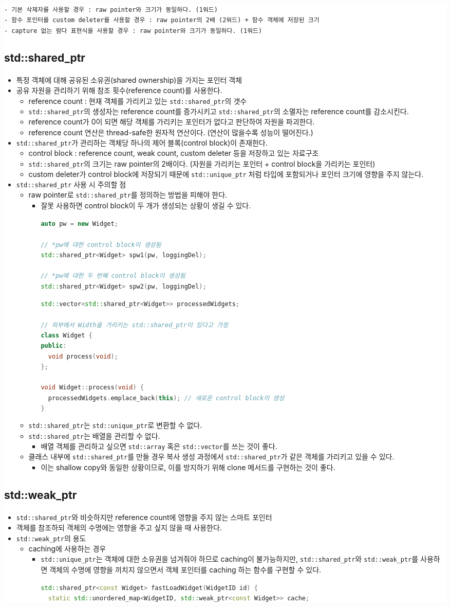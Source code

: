     - 기본 삭제자를 사용할 경우 : raw pointer와 크기가 동일하다. (1워드)
    - 함수 포인터를 custom deleter를 사용할 경우 : raw pointer의 2배 (2워드) + 함수 객체에 저장된 크기
    - capture 없는 람다 표현식을 사용할 경우 : raw pointer와 크기가 동일하다. (1워드)


## std::shared_ptr
- 특정 객체에 대해 공유된 소유권(shared ownership)을 가지는 포인터 객체
- 공유 자원을 관리하기 위해 참조 횟수(reference count)를 사용한다.
  - reference count : 현재 객체를 가리키고 있는 `std::shared_ptr`의 갯수
  - `std::shared_ptr`의 생성자는 reference count를 증가시키고 `std::shared_ptr`의 소멸자는 reference count를 감소시킨다.
  - reference count가 0이 되면 해당 객체를 가리키는 포인터가 없다고 판단하여 자원을 파괴한다.
  - reference count 연산은 thread-safe한 원자적 연산이다. (연산이 많을수록 성능이 떨어진다.)
- `std::shared_ptr`가 관리하는 객체당 하나의 제어 블록(control block)이 존재한다.
  - control block : reference count, weak count, custom deleter 등을 저장하고 있는 자료구조
  - `std::shared_ptr`의 크기는 raw pointer의 2배이다. (자원을 가리키는 포인터 + control block을 가리키는 포인터)
  - custom deleter가 control block에 저장되기 때문에 `std::unique_ptr` 처럼 타입에 포함되거나 포인터 크기에 영향을 주지 않는다.
- `std::shared_ptr` 사용 시 주의할 점
    - raw pointer로 `std::shared_ptr`를 정의하는 방법을 피해야 한다.
      - 잘못 사용하면 control block이 두 개가 생성되는 상황이 생길 수 있다.
        ```c++
        auto pw = new Widget;
        
        // *pw에 대한 control block이 생성됨
        std::shared_ptr<Widget> spw1(pw, loggingDel);
        
        // *pw에 대한 두 번째 control block이 생성됨
        std::shared_ptr<Widget> spw2(pw, loggingDel);
        ```
        ```c++
        std::vector<std::shared_ptr<Widget>> processedWidgets;
        
        // 외부에서 Width을 가리키는 std::shared_ptr이 있다고 가정
        class Widget {
        public:
          void process(void);
        };
          
        void Widget::process(void) {
          processedWidgets.emplace_back(this); // 새로운 control block이 생성
        }
        ```
    - `std::shared_ptr`는 `std::unique_ptr`로 변환할 수 없다.
    - `std::shared_ptr`는 배열을 관리할 수 없다.
      - 배열 객체를 관리하고 싶으면 `std::array` 혹은 `std::vector`를 쓰는 것이 좋다.
    - 클래스 내부에 `std::shared_ptr`를 만들 경우 복사 생성 과정에서 `std::shared_ptr`가 같은 객체를 가리키고 있을 수 있다.
      - 이는 shallow copy와 동일한 상황이므로, 이를 방지하기 위해 clone 메서드를 구현하는 것이 좋다.


## std::weak_ptr

- `std::shared_ptr`와 비슷하지만 reference count에 영향을 주지 않는 스마트 포인터
- 객체를 참조하되 객체의 수명에는 영향을 주고 싶지 않을 때 사용한다.
- `std::weak_ptr`의 용도
  - caching에 사용하는 경우
    - `std::unique_ptr`는 객체에 대한 소유권을 넘겨줘야 하므로 caching이 불가능하지만, `std::shared_ptr`와 `std::weak_ptr`를 사용하면 객체의 수명에 영향을 끼치지 않으면서 객체 포인터를 caching 하는 함수를 구현할 수 있다.
      ```c++
      std::shared_ptr<const Widget> fastLoadWidget(WidgetID id) {
        static std::unordered_map<WidgetID, std::weak_ptr<const Widget>> cache;
    